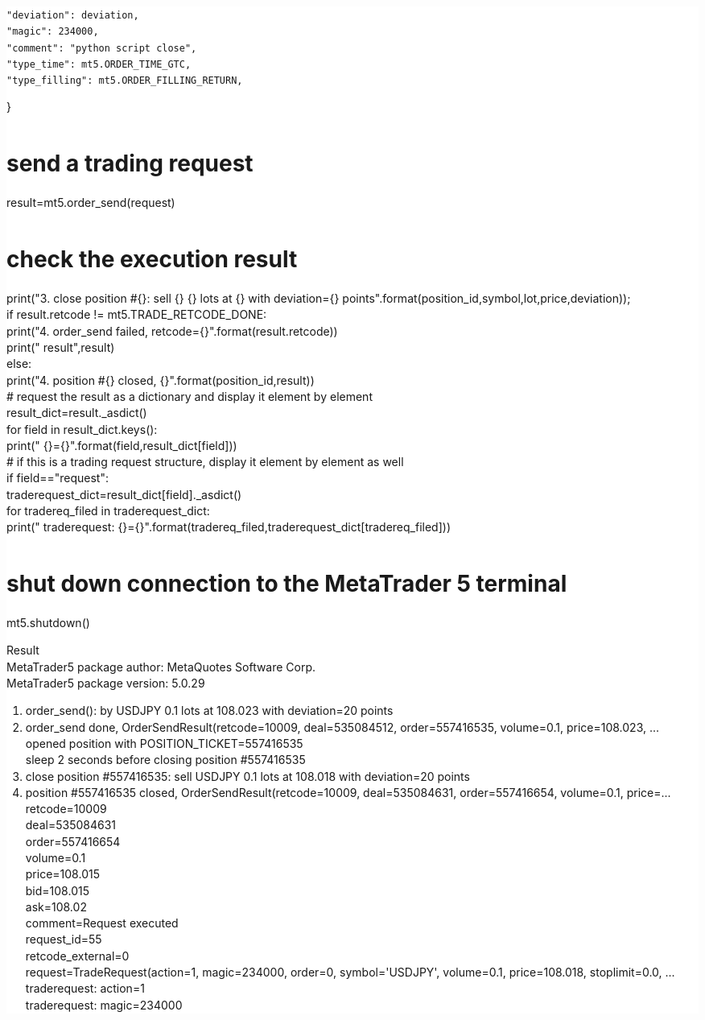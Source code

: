     "deviation": deviation,   
    "magic": 234000,   
    "comment": "python script close",   
    "type_time": mt5.ORDER_TIME_GTC,   
    "type_filling": mt5.ORDER_FILLING_RETURN,   
}  
# send a trading request  
result=mt5.order_send(request)  
# check the execution result  
print("3. close position #{}: sell {} {} lots at {} with deviation={}
points".format(position_id,symbol,lot,price,deviation));  
if result.retcode != mt5.TRADE_RETCODE_DONE:  
    print("4. order_send failed, retcode={}".format(result.retcode))   
    print("   result",result)   
else:  
    print("4. position #{} closed, {}".format(position_id,result))   
    # request the result as a dictionary and display it element by element   
    result_dict=result._asdict()   
    for field in result_dict.keys():   
        print("   {}={}".format(field,result_dict[field]))   
        # if this is a trading request structure, display it element by element as well   
        if field=="request":   
            traderequest_dict=result_dict[field]._asdict()   
            for tradereq_filed in traderequest_dict:   
                print("       traderequest: {}={}".format(tradereq_filed,traderequest_dict[tradereq_filed]))   
    
# shut down connection to the MetaTrader 5 terminal  
mt5.shutdown()  
    
Result  
MetaTrader5 package author:  MetaQuotes Software Corp.  
MetaTrader5 package version:  5.0.29  
1. order_send(): by USDJPY 0.1 lots at 108.023 with deviation=20 points   
2. order_send done,  OrderSendResult(retcode=10009, deal=535084512, order=557416535, volume=0.1, price=108.023, ...   
   opened position with POSITION_TICKET=557416535  
   sleep 2 seconds before closing position #557416535  
3. close position #557416535: sell USDJPY 0.1 lots at 108.018 with deviation=20 points   
4. position #557416535 closed, OrderSendResult(retcode=10009, deal=535084631, order=557416654, volume=0.1, price=...   
   retcode=10009  
   deal=535084631  
   order=557416654  
   volume=0.1  
   price=108.015  
   bid=108.015  
   ask=108.02  
   comment=Request executed  
   request_id=55  
   retcode_external=0  
   request=TradeRequest(action=1, magic=234000, order=0, symbol='USDJPY',
volume=0.1, price=108.018, stoplimit=0.0, ...  
       traderequest: action=1   
       traderequest: magic=234000   